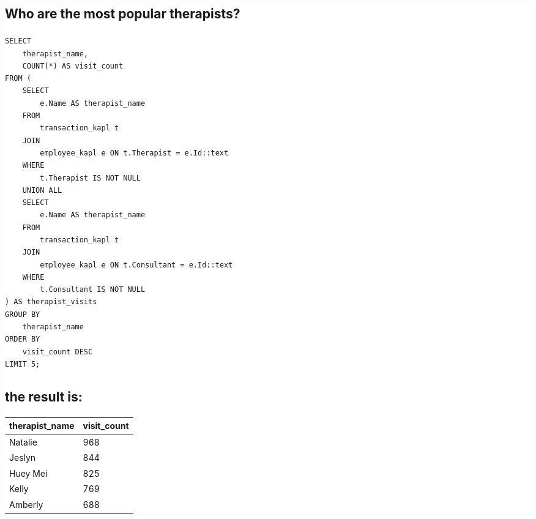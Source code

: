 

## Who are the most popular therapists?

```
SELECT
    therapist_name,
    COUNT(*) AS visit_count
FROM (
    SELECT
        e.Name AS therapist_name
    FROM
        transaction_kapl t
    JOIN
        employee_kapl e ON t.Therapist = e.Id::text
    WHERE
        t.Therapist IS NOT NULL
    UNION ALL
    SELECT
        e.Name AS therapist_name
    FROM
        transaction_kapl t
    JOIN
        employee_kapl e ON t.Consultant = e.Id::text
    WHERE
        t.Consultant IS NOT NULL
) AS therapist_visits
GROUP BY
    therapist_name
ORDER BY
    visit_count DESC
LIMIT 5;
```
## the result is:
| therapist_name | visit_count |
|----------------|-------------|
| Natalie        | 968         |
| Jeslyn         | 844         |
| Huey Mei       | 825         |
| Kelly          | 769         |
| Amberly        | 688         |




